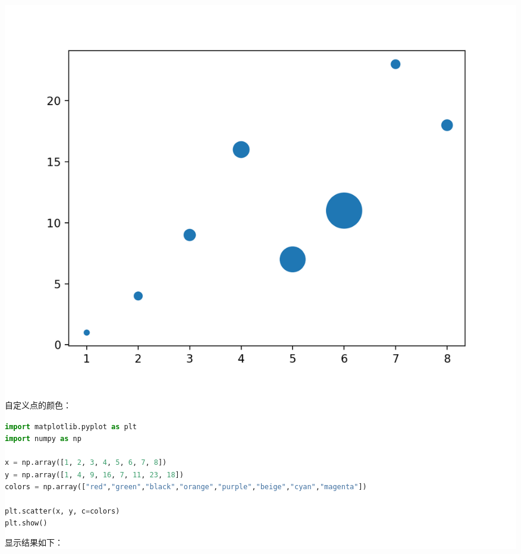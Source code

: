 ![](/images/chapter_1/1.4.8.scatter/pl-scatter-5.png)

自定义点的颜色：

```python
import matplotlib.pyplot as plt
import numpy as np

x = np.array([1, 2, 3, 4, 5, 6, 7, 8])
y = np.array([1, 4, 9, 16, 7, 11, 23, 18])
colors = np.array(["red","green","black","orange","purple","beige","cyan","magenta"])

plt.scatter(x, y, c=colors)
plt.show()
```

显示结果如下：
